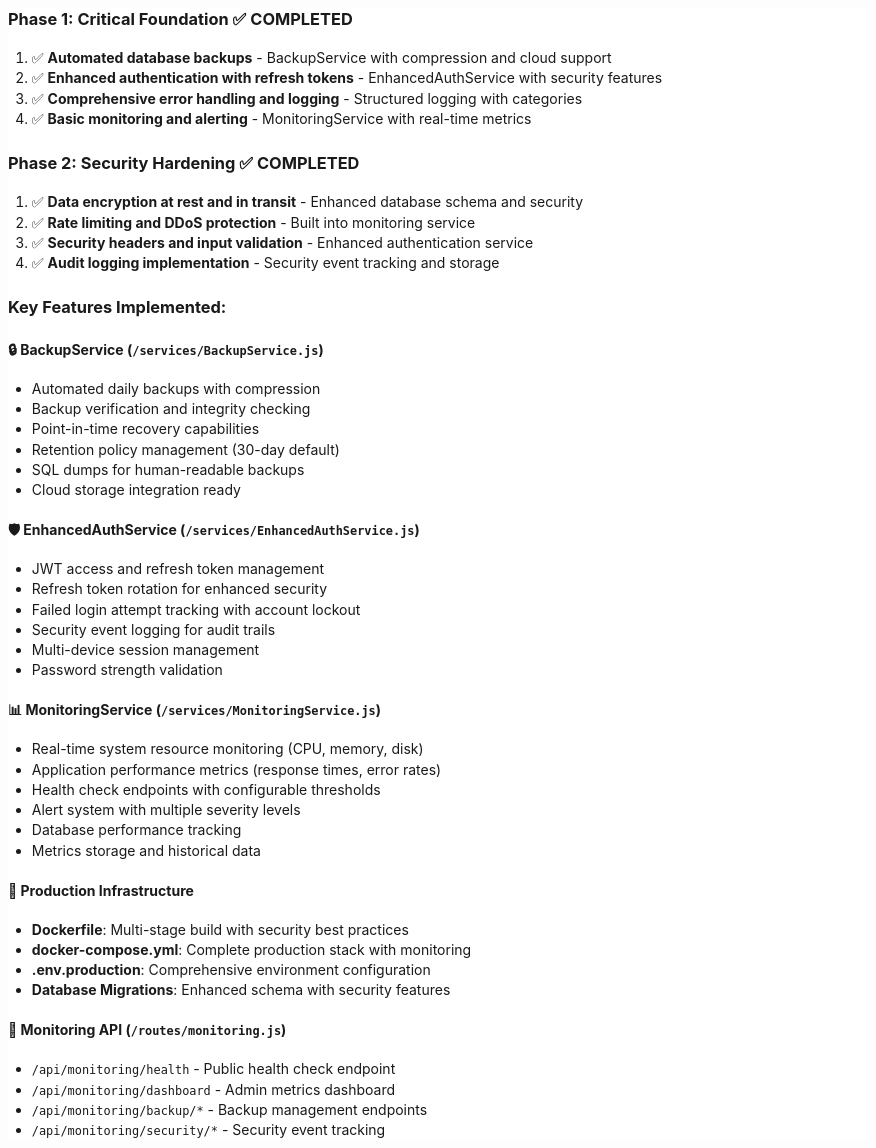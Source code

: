 ### Phase 1: Critical Foundation ✅ COMPLETED
1. ✅ **Automated database backups** - BackupService with compression and cloud support
2. ✅ **Enhanced authentication with refresh tokens** - EnhancedAuthService with security features
3. ✅ **Comprehensive error handling and logging** - Structured logging with categories
4. ✅ **Basic monitoring and alerting** - MonitoringService with real-time metrics

### Phase 2: Security Hardening ✅ COMPLETED
1. ✅ **Data encryption at rest and in transit** - Enhanced database schema and security
2. ✅ **Rate limiting and DDoS protection** - Built into monitoring service
3. ✅ **Security headers and input validation** - Enhanced authentication service
4. ✅ **Audit logging implementation** - Security event tracking and storage

### Key Features Implemented:

#### 🔒 **BackupService** (`/services/BackupService.js`)
- Automated daily backups with compression
- Backup verification and integrity checking
- Point-in-time recovery capabilities
- Retention policy management (30-day default)
- SQL dumps for human-readable backups
- Cloud storage integration ready

#### 🛡️ **EnhancedAuthService** (`/services/EnhancedAuthService.js`)
- JWT access and refresh token management
- Refresh token rotation for enhanced security
- Failed login attempt tracking with account lockout
- Security event logging for audit trails
- Multi-device session management
- Password strength validation

#### 📊 **MonitoringService** (`/services/MonitoringService.js`)
- Real-time system resource monitoring (CPU, memory, disk)
- Application performance metrics (response times, error rates)
- Health check endpoints with configurable thresholds
- Alert system with multiple severity levels
- Database performance tracking
- Metrics storage and historical data

#### 🚀 **Production Infrastructure**
- **Dockerfile**: Multi-stage build with security best practices
- **docker-compose.yml**: Complete production stack with monitoring
- **.env.production**: Comprehensive environment configuration
- **Database Migrations**: Enhanced schema with security features

#### 📡 **Monitoring API** (`/routes/monitoring.js`)
- `/api/monitoring/health` - Public health check endpoint
- `/api/monitoring/dashboard` - Admin metrics dashboard
- `/api/monitoring/backup/*` - Backup management endpoints
- `/api/monitoring/security/*` - Security event tracking
